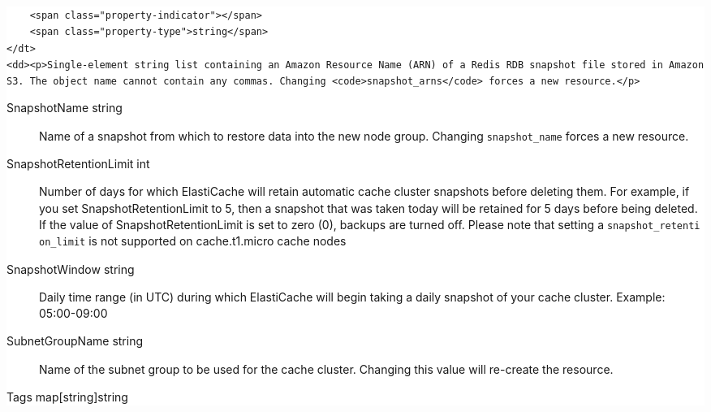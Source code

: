         <span class="property-indicator"></span>
        <span class="property-type">string</span>
    </dt>
    <dd><p>Single-element string list containing an Amazon Resource Name (ARN) of a Redis RDB snapshot file stored in Amazon S3. The object name cannot contain any commas. Changing <code>snapshot_arns</code> forces a new resource.</p>
</dd><dt class="property-optional property-replacement"
            title="Optional">
        <span id="snapshotname_go">
<a data-swiftype-name="resource-property" data-swiftype-type="text" href="#snapshotname_go" style="color: inherit; text-decoration: inherit;">Snapshot<wbr>Name</a>
</span>
        <span class="property-indicator"></span>
        <span class="property-type">string</span>
    </dt>
    <dd><p>Name of a snapshot from which to restore data into the new node group. Changing <code>snapshot_name</code> forces a new resource.</p>
</dd><dt class="property-optional"
            title="Optional">
        <span id="snapshotretentionlimit_go">
<a data-swiftype-name="resource-property" data-swiftype-type="text" href="#snapshotretentionlimit_go" style="color: inherit; text-decoration: inherit;">Snapshot<wbr>Retention<wbr>Limit</a>
</span>
        <span class="property-indicator"></span>
        <span class="property-type">int</span>
    </dt>
    <dd><p>Number of days for which ElastiCache will retain automatic cache cluster snapshots before deleting them. For example, if you set SnapshotRetentionLimit to 5, then a snapshot that was taken today will be retained for 5 days before being deleted. If the value of SnapshotRetentionLimit is set to zero (0), backups are turned off. Please note that setting a <code>snapshot_retention_limit</code> is not supported on cache.t1.micro cache nodes</p>
</dd><dt class="property-optional"
            title="Optional">
        <span id="snapshotwindow_go">
<a data-swiftype-name="resource-property" data-swiftype-type="text" href="#snapshotwindow_go" style="color: inherit; text-decoration: inherit;">Snapshot<wbr>Window</a>
</span>
        <span class="property-indicator"></span>
        <span class="property-type">string</span>
    </dt>
    <dd><p>Daily time range (in UTC) during which ElastiCache will begin taking a daily snapshot of your cache cluster. Example: 05:00-09:00</p>
</dd><dt class="property-optional property-replacement"
            title="Optional">
        <span id="subnetgroupname_go">
<a data-swiftype-name="resource-property" data-swiftype-type="text" href="#subnetgroupname_go" style="color: inherit; text-decoration: inherit;">Subnet<wbr>Group<wbr>Name</a>
</span>
        <span class="property-indicator"></span>
        <span class="property-type">string</span>
    </dt>
    <dd><p>Name of the subnet group to be used for the cache cluster. Changing this value will re-create the resource.</p>
</dd><dt class="property-optional"
            title="Optional">
        <span id="tags_go">
<a data-swiftype-name="resource-property" data-swiftype-type="text" href="#tags_go" style="color: inherit; text-decoration: inherit;">Tags</a>
</span>
        <span class="property-indicator"></span>
        <span class="property-type">map[string]string</span>
    </dt>